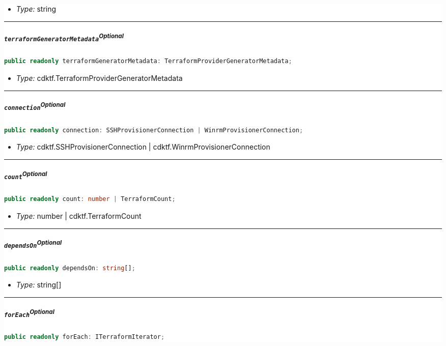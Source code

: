- *Type:* string

---

##### `terraformGeneratorMetadata`<sup>Optional</sup> <a name="terraformGeneratorMetadata" id="@cdktf/provider-datadog.integrationAws.IntegrationAws.property.terraformGeneratorMetadata"></a>

```typescript
public readonly terraformGeneratorMetadata: TerraformProviderGeneratorMetadata;
```

- *Type:* cdktf.TerraformProviderGeneratorMetadata

---

##### `connection`<sup>Optional</sup> <a name="connection" id="@cdktf/provider-datadog.integrationAws.IntegrationAws.property.connection"></a>

```typescript
public readonly connection: SSHProvisionerConnection | WinrmProvisionerConnection;
```

- *Type:* cdktf.SSHProvisionerConnection | cdktf.WinrmProvisionerConnection

---

##### `count`<sup>Optional</sup> <a name="count" id="@cdktf/provider-datadog.integrationAws.IntegrationAws.property.count"></a>

```typescript
public readonly count: number | TerraformCount;
```

- *Type:* number | cdktf.TerraformCount

---

##### `dependsOn`<sup>Optional</sup> <a name="dependsOn" id="@cdktf/provider-datadog.integrationAws.IntegrationAws.property.dependsOn"></a>

```typescript
public readonly dependsOn: string[];
```

- *Type:* string[]

---

##### `forEach`<sup>Optional</sup> <a name="forEach" id="@cdktf/provider-datadog.integrationAws.IntegrationAws.property.forEach"></a>

```typescript
public readonly forEach: ITerraformIterator;
```
